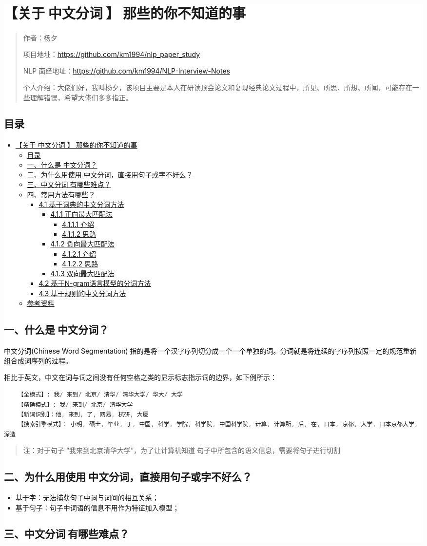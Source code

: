 # 【关于 中文分词 】 那些的你不知道的事

> 作者：杨夕
> 
> 项目地址：https://github.com/km1994/nlp_paper_study
> 
> NLP 面经地址：https://github.com/km1994/NLP-Interview-Notes
> 
> 个人介绍：大佬们好，我叫杨夕，该项目主要是本人在研读顶会论文和复现经典论文过程中，所见、所思、所想、所闻，可能存在一些理解错误，希望大佬们多多指正。

## 目录

- [【关于 中文分词 】 那些的你不知道的事](#关于-中文分词--那些的你不知道的事)
  - [目录](#目录)
  - [一、什么是 中文分词？](#一什么是-中文分词)
  - [二、为什么用使用 中文分词，直接用句子或字不好么？](#二为什么用使用-中文分词直接用句子或字不好么)
  - [三、中文分词 有哪些难点？](#三中文分词-有哪些难点)
  - [四、常用方法有哪些？](#四常用方法有哪些)
    - [4.1 基于词典的中文分词方法](#41-基于词典的中文分词方法)
      - [4.1.1 正向最大匹配法](#411-正向最大匹配法)
        - [4.1.1.1 介绍](#4111-介绍)
        - [4.1.1.2 思路](#4112-思路)
      - [4.1.2 负向最大匹配法](#412-负向最大匹配法)
        - [4.1.2.1 介绍](#4121-介绍)
        - [4.1.2.2 思路](#4122-思路)
      - [4.1.3 双向最大匹配法](#413-双向最大匹配法)
    - [4.2 基于N-gram语言模型的分词方法](#42-基于n-gram语言模型的分词方法)
    - [4.3 基于规则的中文分词方法](#43-基于规则的中文分词方法)
  - [参考资料](#参考资料)

## 一、什么是 中文分词？

中文分词(Chinese Word Segmentation) 指的是将一个汉字序列切分成一个一个单独的词。分词就是将连续的字序列按照一定的规范重新组合成词序列的过程。

相比于英文，中文在词与词之间没有任何空格之类的显示标志指示词的边界，如下例所示：

```s
    【全模式】: 我/ 来到/ 北京/ 清华/ 清华大学/ 华大/ 大学
    【精确模式】: 我/ 来到/ 北京/ 清华大学
    【新词识别】：他, 来到, 了, 网易, 杭研, 大厦
    【搜索引擎模式】： 小明, 硕士, 毕业, 于, 中国, 科学, 学院, 科学院, 中国科学院, 计算, 计算所, 后, 在, 日本, 京都, 大学, 日本京都大学, 深造
```
> 注：对于句子 “我来到北京清华大学”，为了让计算机知道 句子中所包含的语义信息，需要将句子进行切割

## 二、为什么用使用 中文分词，直接用句子或字不好么？

- 基于字：无法捕获句子中词与词间的相互关系；
- 基于句子：句子中词语的信息不用作为特征加入模型；

## 三、中文分词 有哪些难点？
